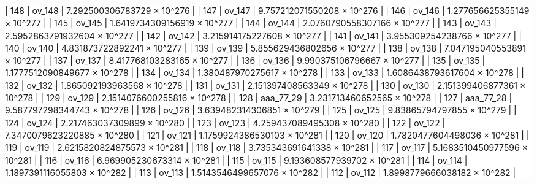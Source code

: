 | 148 | ov_148 | 7.292500306783729 × 10^276 |
| 147 | ov_147 | 9.757212071550208 × 10^276 |
| 146 | ov_146 | 1.277656625355149 × 10^277 |
| 145 | ov_145 | 1.6419734309156919 × 10^277 |
| 144 | ov_144 | 2.0760790558307166 × 10^277 |
| 143 | ov_143 | 2.5952863791932604 × 10^277 |
| 142 | ov_142 | 3.215914175227608 × 10^277 |
| 141 | ov_141 | 3.955309254238766 × 10^277 |
| 140 | ov_140 | 4.831873722892241 × 10^277 |
| 139 | ov_139 | 5.855629436802656 × 10^277 |
| 138 | ov_138 | 7.047195040553891 × 10^277 |
| 137 | ov_137 | 8.417768103283165 × 10^277 |
| 136 | ov_136 | 9.990375106796667 × 10^277 |
| 135 | ov_135 | 1.1777512090849677 × 10^278 |
| 134 | ov_134 | 1.380487970275617 × 10^278 |
| 133 | ov_133 | 1.6086438793617604 × 10^278 |
| 132 | ov_132 | 1.865092193963568 × 10^278 |
| 131 | ov_131 | 2.151397408563349 × 10^278 |
| 130 | ov_130 | 2.151399406877361 × 10^278 |
| 129 | ov_129 | 2.1514076600255816 × 10^278 |
| 128 | aaa_77_29 | 3.231713460652565 × 10^278 |
| 127 | aaa_77_28 | 9.587797298344743 × 10^278 |
| 126 | ov_126 | 3.639482314306851 × 10^279 |
| 125 | ov_125 | 9.83865794797855 × 10^279 |
| 124 | ov_124 | 2.217463037309899 × 10^280 |
| 123 | ov_123 | 4.259437089495308 × 10^280 |
| 122 | ov_122 | 7.3470079623220885 × 10^280 |
| 121 | ov_121 | 1.1759924386530103 × 10^281 |
| 120 | ov_120 | 1.7820477604498036 × 10^281 |
| 119 | ov_119 | 2.6215820824875573 × 10^281 |
| 118 | ov_118 | 3.735343691641338 × 10^281 |
| 117 | ov_117 | 5.1683510450977596 × 10^281 |
| 116 | ov_116 | 6.969905230673314 × 10^281 |
| 115 | ov_115 | 9.193608577939702 × 10^281 |
| 114 | ov_114 | 1.1897391116055803 × 10^282 |
| 113 | ov_113 | 1.5143546499657076 × 10^282 |
| 112 | ov_112 | 1.8998779666038182 × 10^282 |